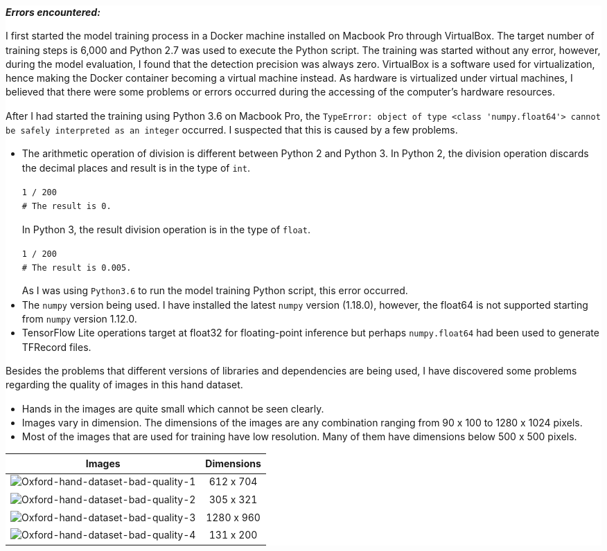 ***Errors encountered:***

I first started the model training process in a Docker machine installed on Macbook Pro through VirtualBox. 
The target number of training steps is 6,000 and Python 2.7 was used to execute the Python script. The training was started without any error, however, during the model evaluation, I found that the detection precision was always zero. VirtualBox is a software used for virtualization, hence making the Docker container becoming a virtual machine instead. As hardware is virtualized under virtual machines, I believed that there were some problems or errors occurred during the accessing of the computer’s hardware resources.

After I had started the training using Python 3.6 on Macbook Pro, the `TypeError: object of type <class 'numpy.float64'> cannot be safely interpreted as an integer` occurred. I suspected that this is caused by a few problems.

- The arithmetic operation of division is different between Python 2 and Python 3.
	In Python 2, the division operation discards the decimal places and result is in the type of `int`.
	```
	1 / 200
	# The result is 0.
	```
	In Python 3, the result division operation is in the type of `float`.
	```
	1 / 200
	# The result is 0.005.
	```
	As I was using `Python3.6` to run the model training Python script, this error occurred.
- The `numpy` version being used. I have installed the latest `numpy` version (1.18.0), however, the float64 is not supported starting from `numpy` version 1.12.0.
- TensorFlow Lite operations target at float32 for floating-point inference but perhaps `numpy.float64` had been used to generate TFRecord files.

Besides the problems that different versions of libraries and dependencies are being used, I have discovered some problems regarding the quality of images in this hand dataset.

- Hands in the images are quite small which cannot be seen clearly.
- Images vary in dimension. The dimensions of the images are any combination ranging from 90 x 100 to 1280 x 1024 pixels.
- Most of the images that are used for training have low resolution. Many of them have dimensions below 500 x 500 pixels.

| Images | Dimensions |
|:--:|:--:|
| ![Oxford-hand-dataset-bad-quality-1](https://lh3.googleusercontent.com/bMIzcDCaGmieMo2i6TXTJzisYtiLIxStdapgL8Bs6RFs839ciwRaqkpBYVtlWjkbSzRwdDpZyPcj=s250 "Oxford-hand-dataset-bad-quality-1") | 612 x 704 |
| ![Oxford-hand-dataset-bad-quality-2](https://lh3.googleusercontent.com/PjbG8qRoCI1ytKuz67AM1PyIUYEYq6spqJ52k1hSNzuEVNsEMw47rliGzh7_IyxFI4Y14Ik0nhap=s250 "Oxford-hand-dataset-bad-quality-2") | 305 x 321 |
| ![Oxford-hand-dataset-bad-quality-3](https://lh3.googleusercontent.com/j_n-n-VBK4aQQdmm2Eo18FNn_p6NeTONpzaF7QE_AokvUyLiJLXOleeScPBLQ8WEjtz9H2iDDeJW=s250 "Oxford-hand-dataset-bad-quality-3") | 1280 x 960 |
| ![Oxford-hand-dataset-bad-quality-4](https://lh3.googleusercontent.com/G_ynPaxSPK8BQuDwH59mY_2yeiWJkDlh75dsKjZQKt7k_wq_NTsruuHlwoN22W4rIFBiBMQ_RSel=s320 "Oxford-hand-dataset-bad-quality-4") | 131 x 200 |
